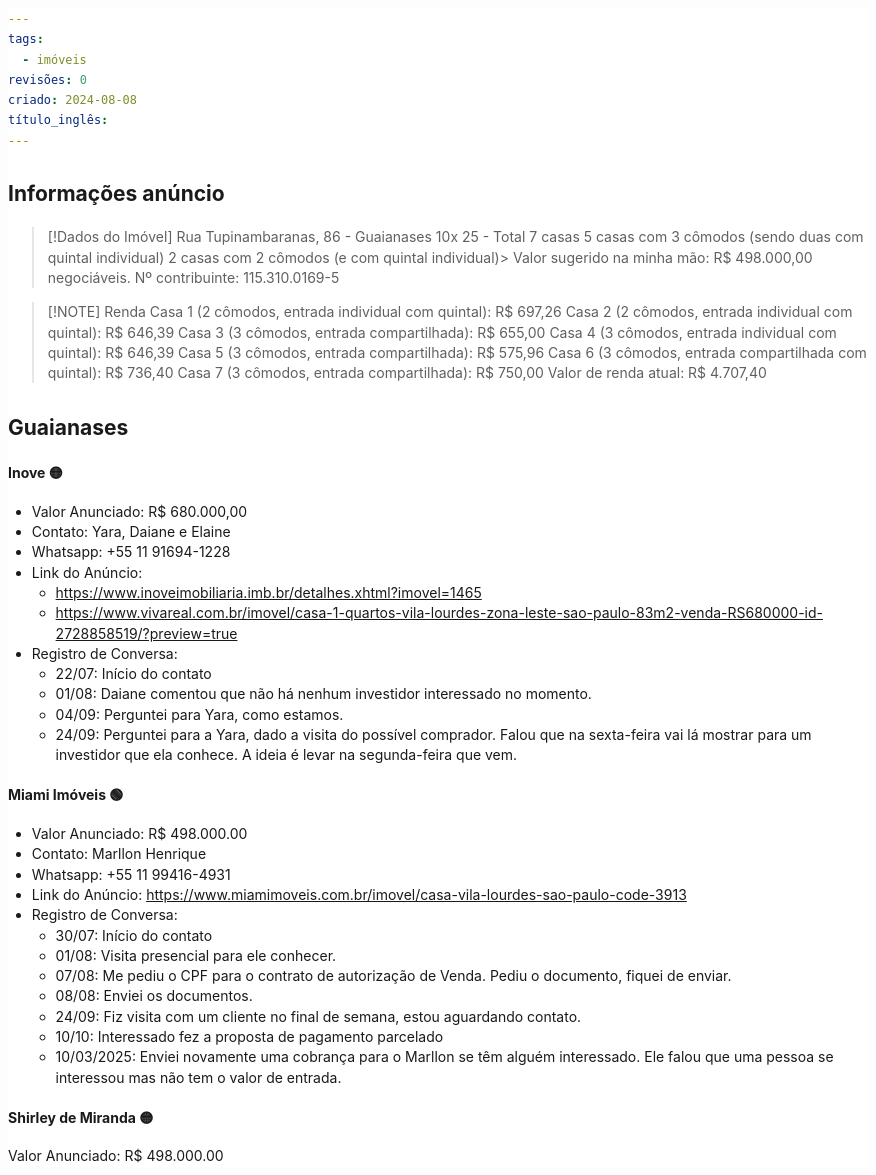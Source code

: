 ```yaml
---
tags:
  - imóveis
revisões: 0
criado: 2024-08-08
título_inglês:
---
```

## Informações anúncio

> [!Dados do Imóvel]
> Rua Tupinambaranas, 86 - Guaianases
> 10x 25 - Total 7 casas
> 5 casas com 3 cômodos (sendo duas com quintal individual)
> 2 casas com 2 cômodos (e com quintal individual)> 
> Valor sugerido na minha mão: R$ 498.000,00 negociáveis.
> Nº contribuinte: 115.310.0169-5

> [!NOTE] Renda
> Casa 1 (2 cômodos, entrada individual com quintal): R$ 697,26
>  Casa 2 (2 cômodos, entrada individual com quintal): R$ 646,39
>  Casa 3 (3 cômodos, entrada compartilhada): R$ 655,00
>  Casa 4 (3 cômodos, entrada individual com quintal):  R$ 646,39
>  Casa 5 (3 cômodos, entrada compartilhada): R$ 575,96
>  Casa 6 (3 cômodos, entrada compartilhada com quintal): R$ 736,40
>  Casa 7 (3 cômodos, entrada compartilhada): R$ 750,00
>  Valor de renda atual: R$ 4.707,40

## Guaianases
#### Inove 🟡
- Valor Anunciado: R$ 680.000,00
- Contato: Yara, Daiane e Elaine
- Whatsapp: +55 11 91694-1228
- Link do Anúncio:  
	- https://www.inoveimobiliaria.imb.br/detalhes.xhtml?imovel=1465
	- https://www.vivareal.com.br/imovel/casa-1-quartos-vila-lourdes-zona-leste-sao-paulo-83m2-venda-RS680000-id-2728858519/?preview=true
- Registro de Conversa:
	- 22/07: Início do contato
	- 01/08: Daiane comentou que não há nenhum investidor interessado no momento.
	- 04/09: Perguntei para Yara, como estamos.
	- 24/09: Perguntei para a Yara, dado a visita do possível comprador. Falou que na sexta-feira vai lá mostrar para um investidor que ela conhece. A ideia é levar na segunda-feira que vem.
#### Miami Imóveis 🟢
- Valor Anunciado: R$ 498.000.00
- Contato: Marllon Henrique
- Whatsapp: +55 11 99416-4931
- Link do Anúncio: https://www.miamimoveis.com.br/imovel/casa-vila-lourdes-sao-paulo-code-3913
- Registro de Conversa:
	- 30/07: Início do contato
	- 01/08: Visita presencial para ele conhecer. 
	- 07/08: Me pediu o CPF para o contrato de autorização de Venda. Pediu o documento, fiquei de enviar.
	- 08/08: Enviei os documentos.
	- 24/09: Fiz visita com um cliente no final de semana, estou aguardando contato.
	- 10/10: Interessado fez a proposta de pagamento parcelado
	- 10/03/2025: Enviei novamente uma cobrança para o Marllon se têm alguém interessado. Ele falou que uma pessoa se interessou mas não tem o valor de entrada.
#### Shirley de Miranda 🟡
Valor Anunciado: R$ 498.000.00 